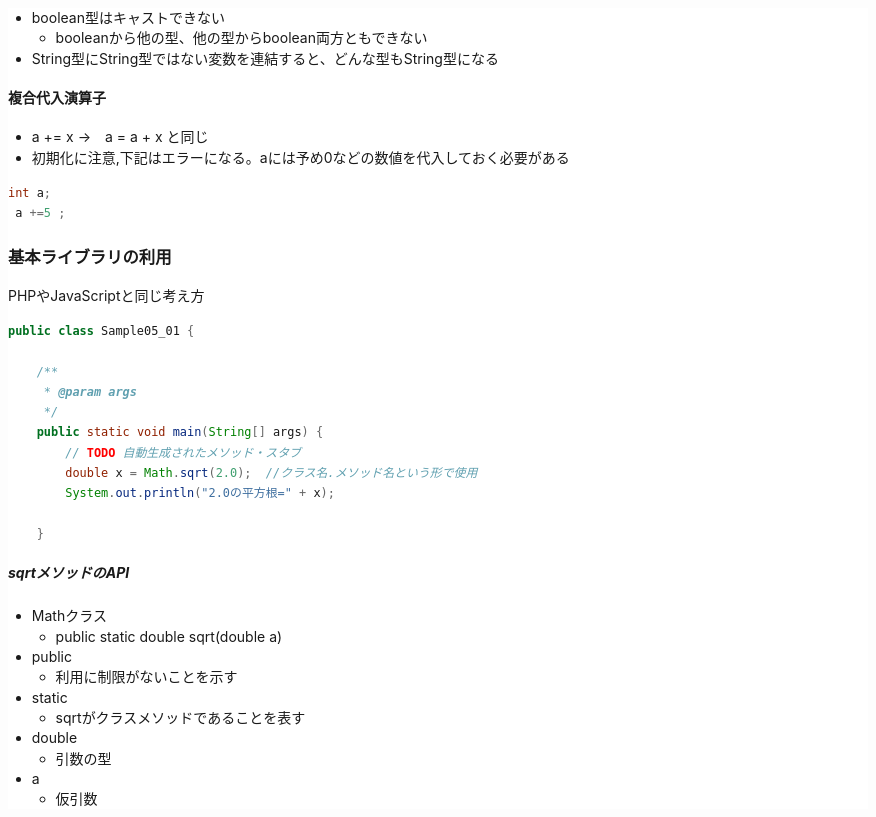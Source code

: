 - boolean型はキャストできない
    - booleanから他の型、他の型からboolean両方ともできない
- String型にString型ではない変数を連結すると、どんな型もString型になる

#### 複合代入演算子
- a += x  →　a = a + x と同じ
- 初期化に注意,下記はエラーになる。aには予め0などの数値を代入しておく必要がある

```java
int a;
 a +=5 ;
```    

### 基本ライブラリの利用
PHPやJavaScriptと同じ考え方

```java
public class Sample05_01 {

	/**
	 * @param args
	 */
	public static void main(String[] args) {
		// TODO 自動生成されたメソッド・スタブ
		double x = Math.sqrt(2.0);  //クラス名.メソッド名という形で使用
		System.out.println("2.0の平方根=" + x);

	}
```
##### sqrtメソッドのAPI
- Mathクラス
    - public static double sqrt(double a)
- public
    - 利用に制限がないことを示す
- static
    - sqrtがクラスメソッドであることを表す
- double
    - 引数の型
- a
    - 仮引数
